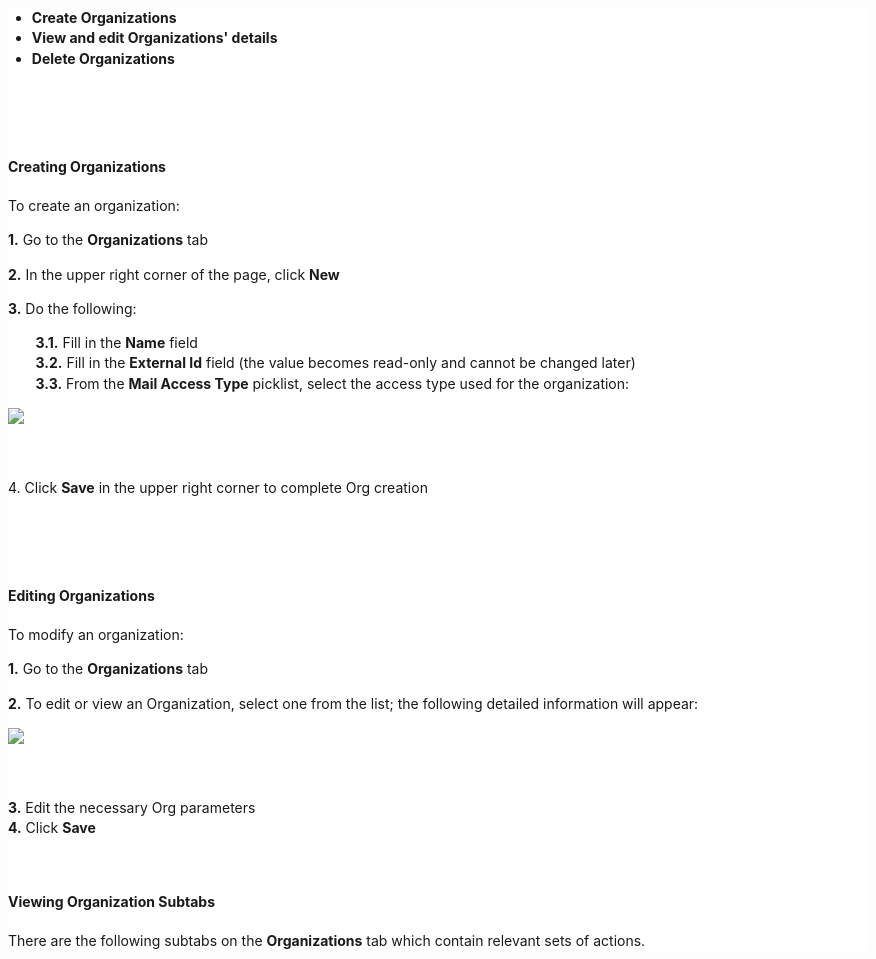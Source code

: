 *   **Create Organizations**
*   **View and edit Organizations' details**
*   **Delete Organizations**  

&nbsp;

&nbsp;

#### **Creating Organizations**

To create an organization:  

**1\.** Go to the **Organizations** tab  

**2\.** In the upper right corner of the page, click **New**  

**3\.** Do the following:   

&nbsp; &nbsp; &nbsp; &nbsp;**3\.1.** Fill in the **Name** field  
&nbsp; &nbsp; &nbsp; &nbsp;**3\.2.** Fill in the **External Id** field (the value becomes read-only and cannot be changed later)  
&nbsp; &nbsp; &nbsp; &nbsp;**3\.3.** From the **Mail Access Type** picklist, select the access type used for the organization:   

<p><img src="../../assets/images/d33v4339jhl8k0cloudfrontnet/docs/assets/57398d2e903360669faf1f0a/images/5b1f8d6f2c7d3a0fa9a2e0a8.png" class="minimized">
</p>

&nbsp;

4\. Click **Save** in the upper right corner to complete Org creation 

&nbsp;

&nbsp;

#### **Editing Organizations**

To modify an organization:

**1\.** Go to the **Organizations** tab  

**2\.** To edit or view an Organization, select one from the list; the following detailed information will appear:  

<p><img src="../../assets/images/d33v4339jhl8k0cloudfrontnet/docs/assets/57398d2e903360669faf1f0a/images/5b1f8e032c7d3a0fa9a2e0b2.png" class="minimized">
</p>

&nbsp;

**3\.** Edit the necessary Org parameters  
**4\.** Click **Save**    

&nbsp;
&nbsp;

#### **Viewing Organization Subtabs**

There are the following subtabs on the **Organizations** tab which contain relevant sets of actions. 
